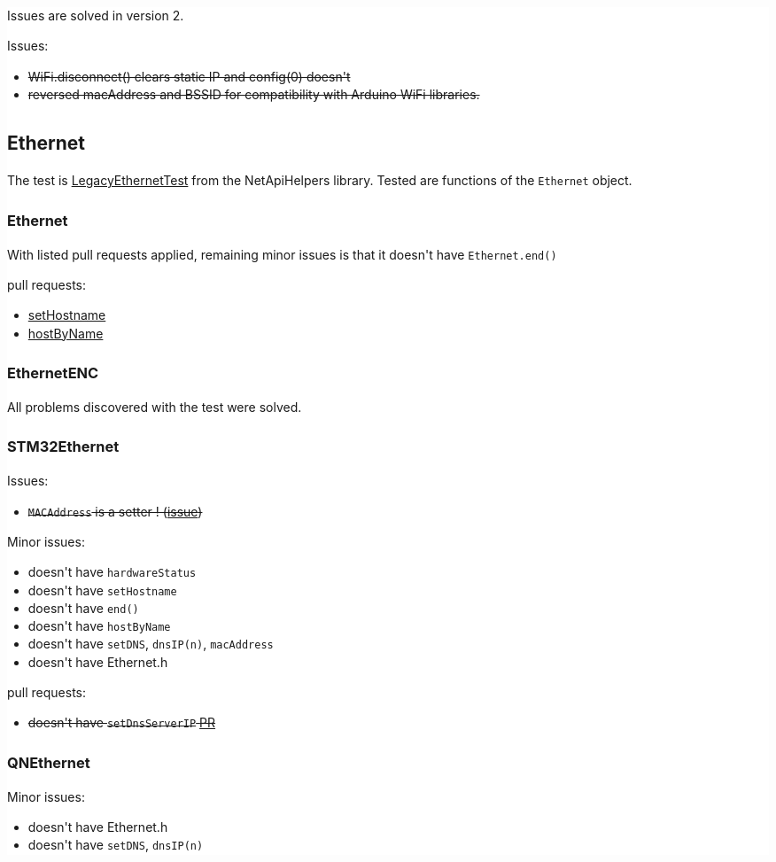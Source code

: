 Issues are solved in version 2.

Issues:

* <del>WiFi.disconnect() clears static IP and config(0) doesn't</del>
* <del>reversed macAddress and BSSID for compatibility with Arduino WiFi libraries.</del>


## Ethernet

The test is [LegacyEthernetTest](https://github.com/JAndrassy/NetApiHelpers/blob/master/examples/LegacyEthernetTest/LegacyEthernetTest.ino) from the NetApiHelpers library. Tested are functions of the `Ethernet` object.

### Ethernet

With listed pull requests applied, remaining minor issues is that it doesn't have `Ethernet.end()`

pull requests:

* [setHostname](https://github.com/arduino-libraries/Ethernet/pull/233)
* [hostByName](https://github.com/arduino-libraries/Ethernet/pull/232)


### EthernetENC

All problems discovered with the test were solved.

### STM32Ethernet

Issues:

* <del>`MACAddress` is a setter ! ([issue](https://github.com/stm32duino/STM32Ethernet/issues/81))</del>

Minor issues:

* doesn't have `hardwareStatus`
* doesn't have `setHostname`
* doesn't have `end()`
* doesn't have `hostByName`
* doesn't have `setDNS`, `dnsIP(n)`, `macAddress` 
* doesn't have Ethernet.h

pull requests:

* <del>doesn't have `setDnsServerIP` [PR](https://github.com/stm32duino/STM32Ethernet/pull/80)</del>


### QNEthernet

Minor issues:

* doesn't have Ethernet.h
* doesn't have `setDNS`, `dnsIP(n)`

